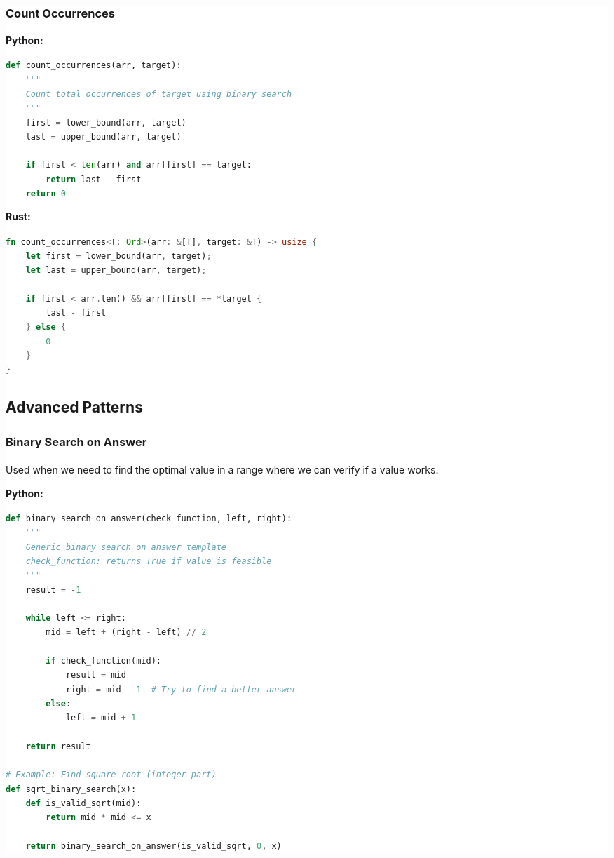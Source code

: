 ### Count Occurrences

**Python:**

```python
def count_occurrences(arr, target):
    """
    Count total occurrences of target using binary search
    """
    first = lower_bound(arr, target)
    last = upper_bound(arr, target)
    
    if first < len(arr) and arr[first] == target:
        return last - first
    return 0
```

**Rust:**

```rust
fn count_occurrences<T: Ord>(arr: &[T], target: &T) -> usize {
    let first = lower_bound(arr, target);
    let last = upper_bound(arr, target);
    
    if first < arr.len() && arr[first] == *target {
        last - first
    } else {
        0
    }
}
```

## Advanced Patterns

### Binary Search on Answer

Used when we need to find the optimal value in a range where we can verify if a value works.

**Python:**

```python
def binary_search_on_answer(check_function, left, right):
    """
    Generic binary search on answer template
    check_function: returns True if value is feasible
    """
    result = -1
    
    while left <= right:
        mid = left + (right - left) // 2
        
        if check_function(mid):
            result = mid
            right = mid - 1  # Try to find a better answer
        else:
            left = mid + 1
    
    return result

# Example: Find square root (integer part)
def sqrt_binary_search(x):
    def is_valid_sqrt(mid):
        return mid * mid <= x
    
    return binary_search_on_answer(is_valid_sqrt, 0, x)
```

